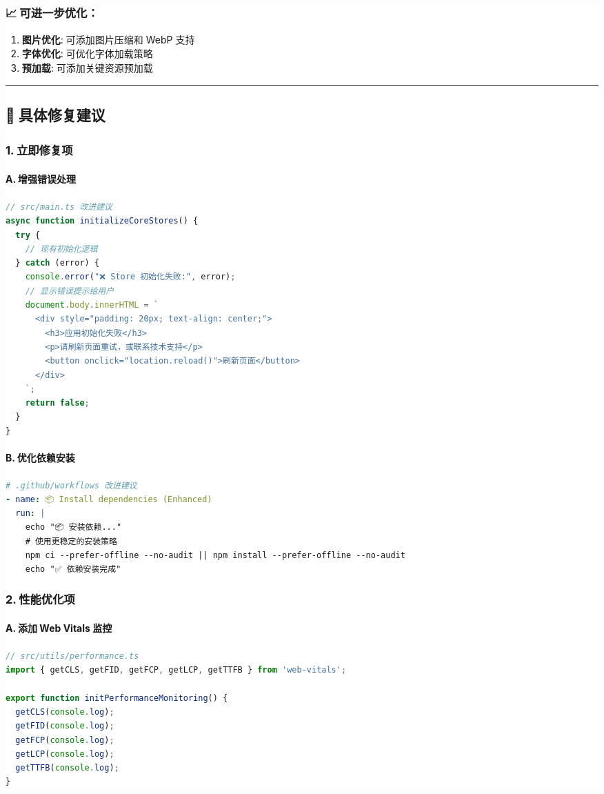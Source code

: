 ### 📈 可进一步优化：
1. **图片优化**: 可添加图片压缩和 WebP 支持
2. **字体优化**: 可优化字体加载策略
3. **预加载**: 可添加关键资源预加载

---

## 🎯 具体修复建议

### 1. 立即修复项

#### A. 增强错误处理
```typescript
// src/main.ts 改进建议
async function initializeCoreStores() {
  try {
    // 现有初始化逻辑
  } catch (error) {
    console.error("❌ Store 初始化失败:", error);
    // 显示错误提示给用户
    document.body.innerHTML = `
      <div style="padding: 20px; text-align: center;">
        <h3>应用初始化失败</h3>
        <p>请刷新页面重试，或联系技术支持</p>
        <button onclick="location.reload()">刷新页面</button>
      </div>
    `;
    return false;
  }
}
```

#### B. 优化依赖安装
```yaml
# .github/workflows 改进建议
- name: 📦 Install dependencies (Enhanced)
  run: |
    echo "📦 安装依赖..."
    # 使用更稳定的安装策略
    npm ci --prefer-offline --no-audit || npm install --prefer-offline --no-audit
    echo "✅ 依赖安装完成"
```

### 2. 性能优化项

#### A. 添加 Web Vitals 监控
```typescript
// src/utils/performance.ts
import { getCLS, getFID, getFCP, getLCP, getTTFB } from 'web-vitals';

export function initPerformanceMonitoring() {
  getCLS(console.log);
  getFID(console.log);
  getFCP(console.log);
  getLCP(console.log);
  getTTFB(console.log);
}
```
